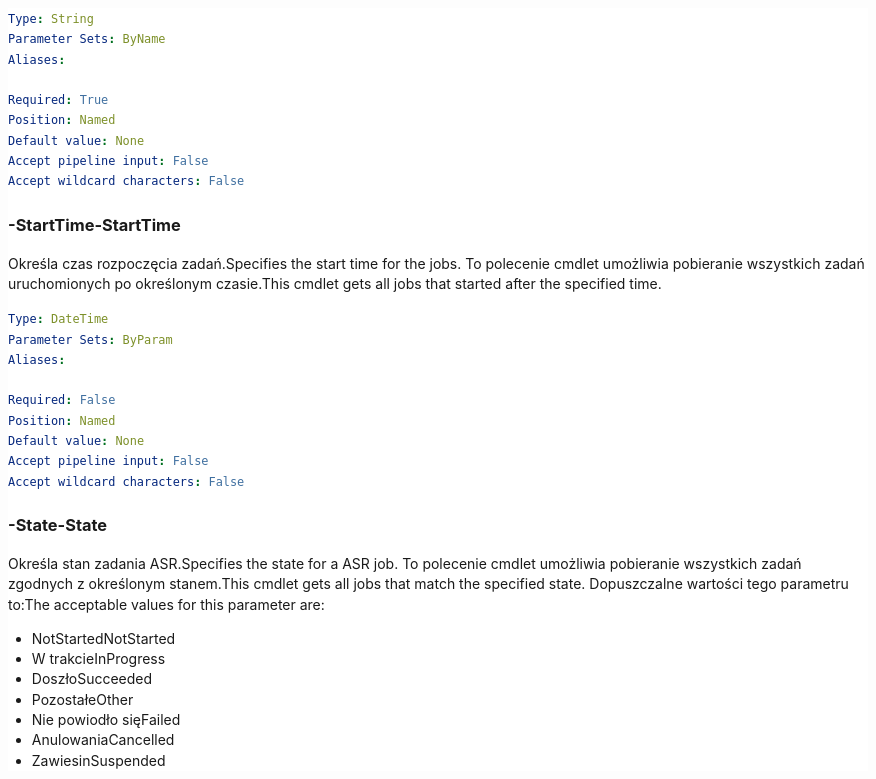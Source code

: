 ```yaml
Type: String
Parameter Sets: ByName
Aliases:

Required: True
Position: Named
Default value: None
Accept pipeline input: False
Accept wildcard characters: False
```

### <span data-ttu-id="e224c-126">-StartTime</span><span class="sxs-lookup"><span data-stu-id="e224c-126">-StartTime</span></span>
<span data-ttu-id="e224c-127">Określa czas rozpoczęcia zadań.</span><span class="sxs-lookup"><span data-stu-id="e224c-127">Specifies the start time for the jobs.</span></span>
<span data-ttu-id="e224c-128">To polecenie cmdlet umożliwia pobieranie wszystkich zadań uruchomionych po określonym czasie.</span><span class="sxs-lookup"><span data-stu-id="e224c-128">This cmdlet gets all jobs that started after the specified time.</span></span>

```yaml
Type: DateTime
Parameter Sets: ByParam
Aliases:

Required: False
Position: Named
Default value: None
Accept pipeline input: False
Accept wildcard characters: False
```

### <span data-ttu-id="e224c-129">-State</span><span class="sxs-lookup"><span data-stu-id="e224c-129">-State</span></span>
<span data-ttu-id="e224c-130">Określa stan zadania ASR.</span><span class="sxs-lookup"><span data-stu-id="e224c-130">Specifies the state for a ASR job.</span></span>
<span data-ttu-id="e224c-131">To polecenie cmdlet umożliwia pobieranie wszystkich zadań zgodnych z określonym stanem.</span><span class="sxs-lookup"><span data-stu-id="e224c-131">This cmdlet gets all jobs that match the specified state.</span></span>
<span data-ttu-id="e224c-132">Dopuszczalne wartości tego parametru to:</span><span class="sxs-lookup"><span data-stu-id="e224c-132">The acceptable values for this parameter are:</span></span>

- <span data-ttu-id="e224c-133">NotStarted</span><span class="sxs-lookup"><span data-stu-id="e224c-133">NotStarted</span></span>
- <span data-ttu-id="e224c-134">W trakcie</span><span class="sxs-lookup"><span data-stu-id="e224c-134">InProgress</span></span>
- <span data-ttu-id="e224c-135">Doszło</span><span class="sxs-lookup"><span data-stu-id="e224c-135">Succeeded</span></span>
- <span data-ttu-id="e224c-136">Pozostałe</span><span class="sxs-lookup"><span data-stu-id="e224c-136">Other</span></span>
- <span data-ttu-id="e224c-137">Nie powiodło się</span><span class="sxs-lookup"><span data-stu-id="e224c-137">Failed</span></span>
- <span data-ttu-id="e224c-138">Anulowania</span><span class="sxs-lookup"><span data-stu-id="e224c-138">Cancelled</span></span>
- <span data-ttu-id="e224c-139">Zawiesin</span><span class="sxs-lookup"><span data-stu-id="e224c-139">Suspended</span></span>
